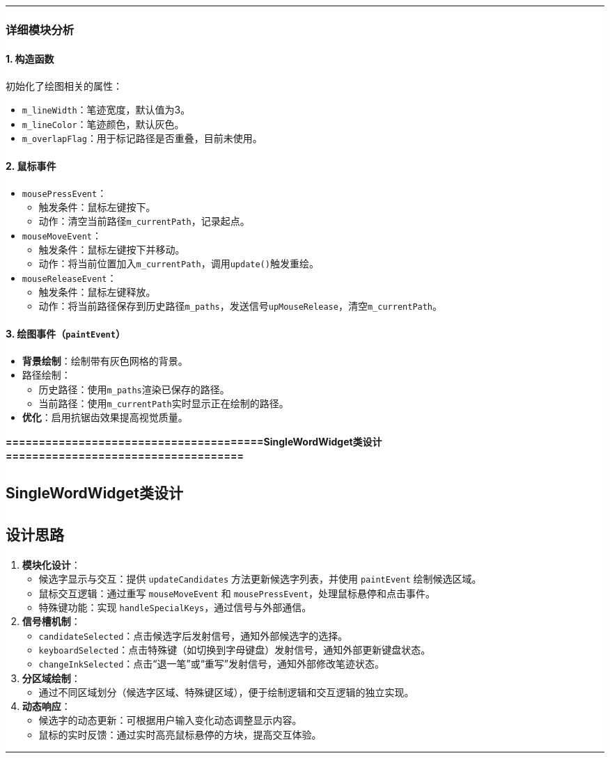 ------

### 详细模块分析

#### 1. **构造函数**

初始化了绘图相关的属性：

- `m_lineWidth`：笔迹宽度，默认值为3。
- `m_lineColor`：笔迹颜色，默认灰色。
- `m_overlapFlag`：用于标记路径是否重叠，目前未使用。

#### 2. **鼠标事件**

- `mousePressEvent`：
  - 触发条件：鼠标左键按下。
  - 动作：清空当前路径`m_currentPath`，记录起点。
- `mouseMoveEvent`：
  - 触发条件：鼠标左键按下并移动。
  - 动作：将当前位置加入`m_currentPath`，调用`update()`触发重绘。
- `mouseReleaseEvent`：
  - 触发条件：鼠标左键释放。
  - 动作：将当前路径保存到历史路径`m_paths`，发送信号`upMouseRelease`，清空`m_currentPath`。

#### 3. **绘图事件（`paintEvent`）**

- **背景绘制**：绘制带有灰色网格的背景。
- 路径绘制：
  - 历史路径：使用`m_paths`渲染已保存的路径。
  - 当前路径：使用`m_currentPath`实时显示正在绘制的路径。
- **优化**：启用抗锯齿效果提高视觉质量。

**=======================================SingleWordWidget类设计====================================**

## SingleWordWidget类设计

## 设计思路

1. **模块化设计**：
   - 候选字显示与交互：提供 `updateCandidates` 方法更新候选字列表，并使用 `paintEvent` 绘制候选区域。
   - 鼠标交互逻辑：通过重写 `mouseMoveEvent` 和 `mousePressEvent`，处理鼠标悬停和点击事件。
   - 特殊键功能：实现 `handleSpecialKeys`，通过信号与外部通信。
2. **信号槽机制**：
   - `candidateSelected`：点击候选字后发射信号，通知外部候选字的选择。
   - `keyboardSelected`：点击特殊键（如切换到字母键盘）发射信号，通知外部更新键盘状态。
   - `changeInkSelected`：点击“退一笔”或“重写”发射信号，通知外部修改笔迹状态。
3. **分区域绘制**：
   - 通过不同区域划分（候选字区域、特殊键区域），便于绘制逻辑和交互逻辑的独立实现。
4. **动态响应**：
   - 候选字的动态更新：可根据用户输入变化动态调整显示内容。
   - 鼠标的实时反馈：通过实时高亮鼠标悬停的方块，提高交互体验。

------
